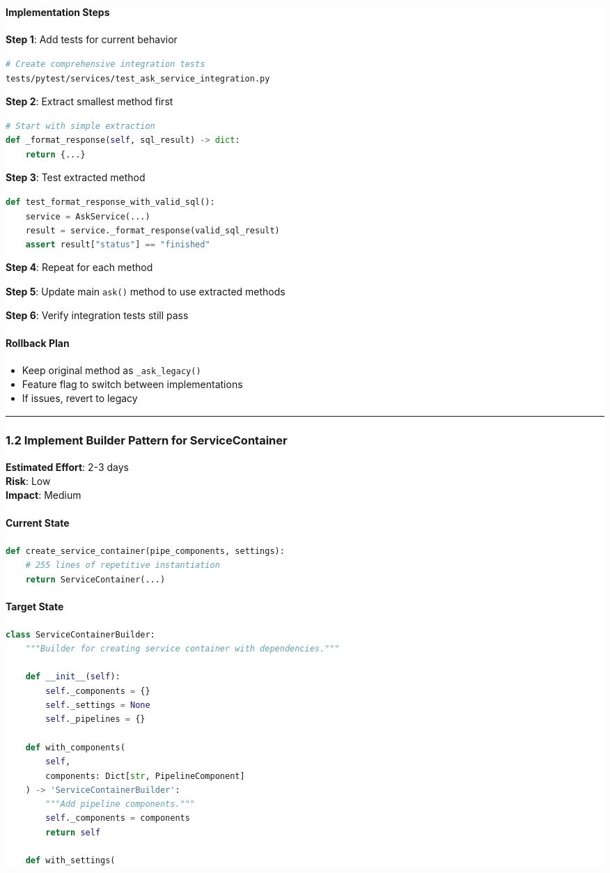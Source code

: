 #### Implementation Steps

**Step 1**: Add tests for current behavior
```bash
# Create comprehensive integration tests
tests/pytest/services/test_ask_service_integration.py
```

**Step 2**: Extract smallest method first
```python
# Start with simple extraction
def _format_response(self, sql_result) -> dict:
    return {...}
```

**Step 3**: Test extracted method
```python
def test_format_response_with_valid_sql():
    service = AskService(...)
    result = service._format_response(valid_sql_result)
    assert result["status"] == "finished"
```

**Step 4**: Repeat for each method

**Step 5**: Update main `ask()` method to use extracted methods

**Step 6**: Verify integration tests still pass

#### Rollback Plan
- Keep original method as `_ask_legacy()`
- Feature flag to switch between implementations
- If issues, revert to legacy

---

### 1.2 Implement Builder Pattern for ServiceContainer

**Estimated Effort**: 2-3 days  
**Risk**: Low  
**Impact**: Medium

#### Current State
```python
def create_service_container(pipe_components, settings):
    # 255 lines of repetitive instantiation
    return ServiceContainer(...)
```

#### Target State
```python
class ServiceContainerBuilder:
    """Builder for creating service container with dependencies."""
    
    def __init__(self):
        self._components = {}
        self._settings = None
        self._pipelines = {}
    
    def with_components(
        self, 
        components: Dict[str, PipelineComponent]
    ) -> 'ServiceContainerBuilder':
        """Add pipeline components."""
        self._components = components
        return self
    
    def with_settings(
```